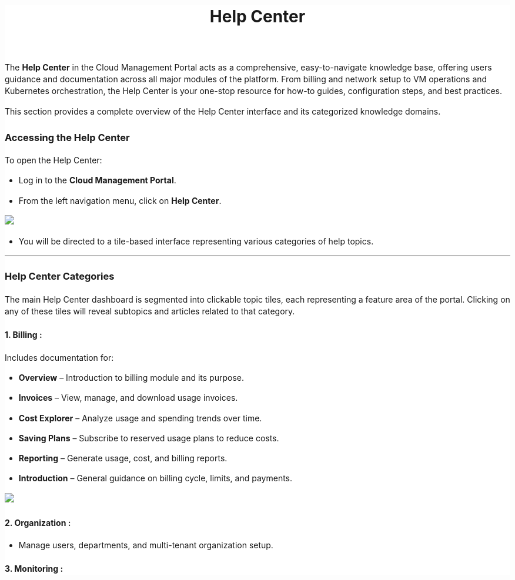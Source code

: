 ﻿---
title: Help Center
sidebar_label: Help Center
sidebar_position: 19
---

The **Help Center** in the Cloud Management Portal acts as a comprehensive, easy-to-navigate knowledge base, offering users guidance and documentation across all major modules of the platform. From billing and network setup to VM operations and Kubernetes orchestration, the Help Center is your one-stop resource for how-to guides, configuration steps, and best practices.

This section provides a complete overview of the Help Center interface and its categorized knowledge domains.

### Accessing the Help Center

To open the Help Center:

- Log in to the **Cloud Management Portal**.
    
- From the left navigation menu, click on **Help Center**.
 
<img src="/user-guide/help-center/Image-01.JPG" width="10%" />
   
- You will be directed to a tile-based interface representing various categories of help topics.

---

### Help Center Categories

The main Help Center dashboard is segmented into clickable topic tiles, each representing a feature area of the portal. Clicking on any of these tiles will reveal subtopics and articles related to that category.

#### 1. Billing :

Includes documentation for:

-   **Overview** – Introduction to billing module and its purpose.
    
-   **Invoices** – View, manage, and download usage invoices.
    
-   **Cost Explorer** – Analyze usage and spending trends over time.
    
-   **Saving Plans** – Subscribe to reserved usage plans to reduce costs.
    
-   **Reporting** – Generate usage, cost, and billing reports.
    
-   **Introduction** – General guidance on billing cycle, limits, and payments.

<img src="/user-guide/help-center/Image-02.JPG" width="90%" />

#### 2. Organization :

- Manage users, departments, and multi-tenant organization setup.

#### 3. Monitoring :
